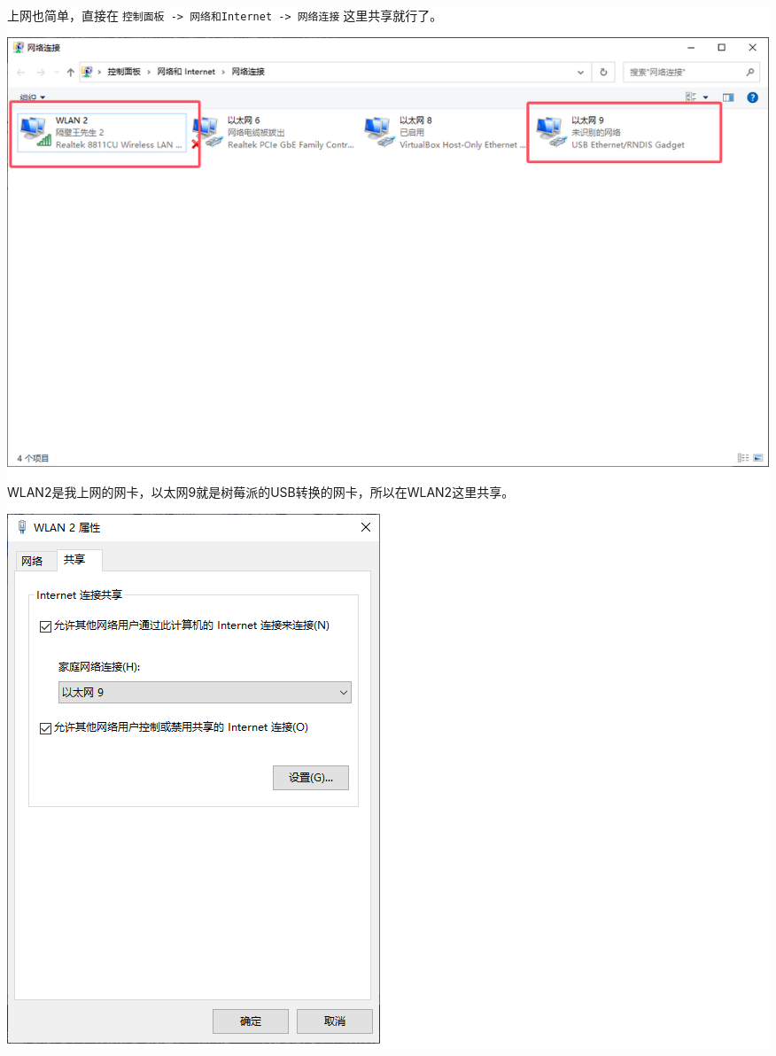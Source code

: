 
上网也简单，直接在 ` 控制面板 -> 网络和Internet -> 网络连接 ` 这里共享就行了。

![](./pic/19.png)

WLAN2是我上网的网卡，以太网9就是树莓派的USB转换的网卡，所以在WLAN2这里共享。

![](./pic/20.png)
